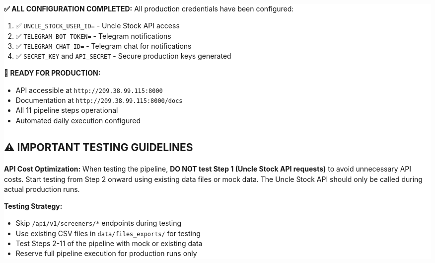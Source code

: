 **✅ ALL CONFIGURATION COMPLETED:**
All production credentials have been configured:
1. ✅ `UNCLE_STOCK_USER_ID=` - Uncle Stock API access
2. ✅ `TELEGRAM_BOT_TOKEN=` - Telegram notifications
3. ✅ `TELEGRAM_CHAT_ID=` - Telegram chat for notifications
4. ✅ `SECRET_KEY` and `API_SECRET` - Secure production keys generated

**🚀 READY FOR PRODUCTION:**
- API accessible at `http://209.38.99.115:8000`
- Documentation at `http://209.38.99.115:8000/docs`
- All 11 pipeline steps operational
- Automated daily execution configured

## ⚠️ IMPORTANT TESTING GUIDELINES

**API Cost Optimization:**
When testing the pipeline, **DO NOT test Step 1 (Uncle Stock API requests)** to avoid unnecessary API costs. Start testing from Step 2 onward using existing data files or mock data. The Uncle Stock API should only be called during actual production runs.

**Testing Strategy:**
- Skip `/api/v1/screeners/*` endpoints during testing
- Use existing CSV files in `data/files_exports/` for testing
- Test Steps 2-11 of the pipeline with mock or existing data
- Reserve full pipeline execution for production runs only